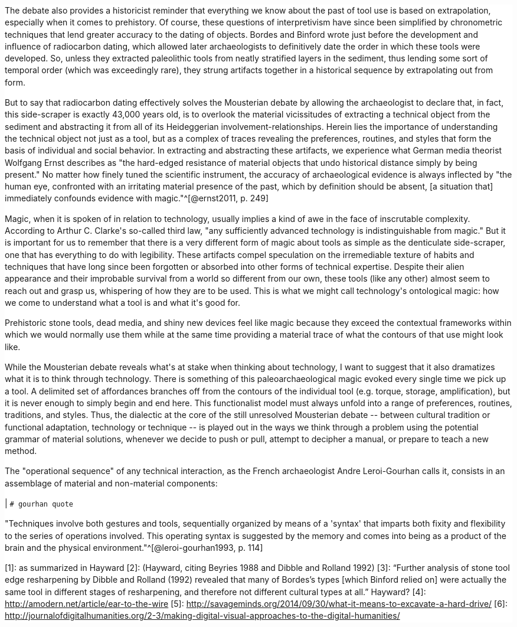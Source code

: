 The debate also provides a historicist reminder that everything we know about the past of tool use is based on extrapolation, especially when it comes to prehistory.  Of course, these questions of interpretivism have since been simplified by chronometric techniques that lend greater accuracy to the dating of objects.  Bordes and Binford wrote just before the development and influence of radiocarbon dating, which allowed later archaeologists to definitively date the order in which these tools were developed.  So, unless they extracted paleolithic tools from neatly stratified layers in the sediment, thus lending some sort of temporal order (which was exceedingly rare), they strung artifacts together in a historical sequence by extrapolating out from form.

But to say that radiocarbon dating effectively solves the Mousterian debate by allowing the archaeologist to declare that, in fact, this side-scraper is exactly 43,000 years old, is to overlook the material vicissitudes of extracting a technical object from the sediment and abstracting it from all of its Heideggerian involvement-relationships.   Herein lies the importance of understanding the technical object not just as a tool, but as a complex of traces revealing the preferences, routines, and styles that form the basis of individual and social behavior.  In extracting and abstracting these artifacts, we experience what German media theorist Wolfgang Ernst describes as "the hard-edged resistance of material objects that undo historical distance simply by being present."  No matter how finely tuned the scientific instrument, the accuracy of archaeological evidence is always inflected by "the human eye, confronted with an irritating material presence of the past, which by definition should be absent, [a situation that] immediately confounds evidence with magic."^[@ernst2011, p. 249]

Magic, when it is spoken of in relation to technology, usually implies a kind of awe in the face of inscrutable complexity.  According to Arthur C. Clarke's so-called third law, "any sufficiently advanced technology is indistinguishable from magic."  But it is important for us to remember that there is a very different form of magic about tools as simple as the denticulate side-scraper, one that has everything to do with legibility.  These artifacts compel speculation on the irremediable texture of habits and techniques that have long since been forgotten or absorbed into other forms of technical expertise.  Despite their alien appearance and their improbable survival from a world so different from our own, these tools (like any other) almost seem to reach out and grasp us, whispering of how they are to be used.  This is what we might call technology's ontological magic:  how we come to understand what a tool is and what it's good for.

Prehistoric stone tools, dead media, and shiny new devices feel like magic because they exceed the contextual frameworks within which we would normally use them while at the same time providing a material trace of what the contours of that use might look like.

While the Mousterian debate reveals what's at stake when thinking about technology, I want to suggest that it also dramatizes what it is to think through technology.  There is something of this paleoarchaeological magic evoked every single time we pick up a tool.  A delimited set of affordances branches off from the contours of the individual tool (e.g. torque, storage, amplification), but it is never enough to simply begin and end here.  This functionalist model must always unfold into a range of preferences, routines, traditions, and styles.  Thus, the dialectic at the core of the still unresolved Mousterian debate -- between cultural tradition or functional adaptation, technology or technique -- is played out in the ways we think through a problem using the potential grammar of material solutions, whenever we decide to push or pull, attempt to decipher a manual, or prepare to teach a new method.

The "operational sequence" of any technical interaction, as the French archaeologist Andre Leroi-Gourhan calls it, consists in an assemblage of material and non-material components:

|       ```# gourhan quote```

"Techniques involve both gestures and tools, sequentially organized by means of a 'syntax' that imparts both fixity and flexibility to the series of operations involved.  This operating syntax is suggested by the memory and comes into being as a product of the brain and the physical environment."^[@leroi-gourhan1993, p. 114]  


[1]: as summarized in Hayward
[2]: (Hayward, citing Beyries 1988 and Dibble and Rolland 1992)
[3]: “Further analysis of stone tool edge resharpening by Dibble and Rolland \(1992\) revealed that many of Bordes’s types \[which Binford relied on\] were actually the same tool in different stages of resharpening, and therefore not different cultural types at all.” Hayward?
[4]: http://amodern.net/article/ear-to-the-wire
[5]: http://savageminds.org/2014/09/30/what-it-means-to-excavate-a-hard-drive/
[6]: http://journalofdigitalhumanities.org/2-3/making-digital-visual-approaches-to-the-digital-humanities/